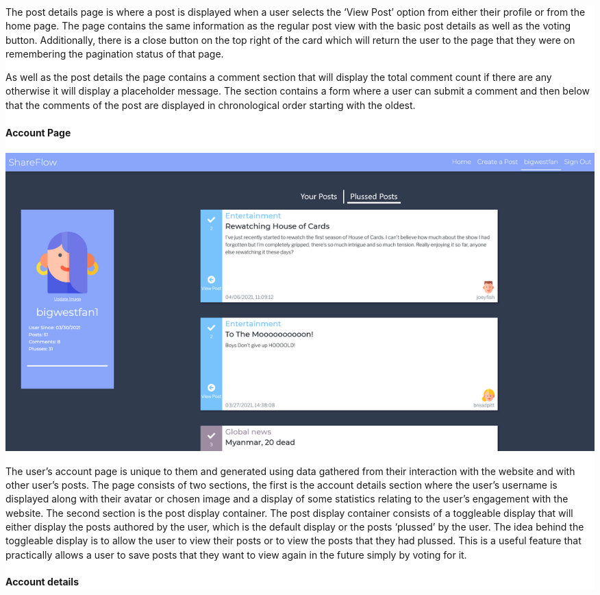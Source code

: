 The post details page is where a post is displayed when a user selects the ‘View Post’ option from either their profile or from the home page. The page contains the same information as the regular post view with the basic post details as well as the voting button. Additionally, there is a close button on the top right of the card which will return the user to the page that they were on remembering the pagination status of that page.

As well as the post details the page contains a comment section that will display the total comment count if there are any otherwise it will display a placeholder message. The section contains a form where a user can submit a comment and then below that the comments of the post are displayed in chronological order starting with the oldest.


#### Account Page
![Image of responsive page mockups](https://github.com/zackgithuboriginal/shareflow-milestone-project-3/blob/master/static/images/readme_images/account_page.png)

The user’s account page is unique to them and generated using data gathered from their interaction with the website and with other user’s posts. The page consists of two sections, the first is the account details section where the user’s username is displayed along with their avatar or chosen image and a display of some statistics relating to the user’s engagement with the website. 
The second section is the post display container. The post display container consists of a toggleable display that will either display the posts authored by the user, which is the default display or the posts ‘plussed’ by the user. The idea behind the toggleable display is to allow the user to view their posts or to view the posts that they had plussed. This is a useful feature that practically allows a user to save posts that they want to view again in the future simply by voting for it.

#### Account details